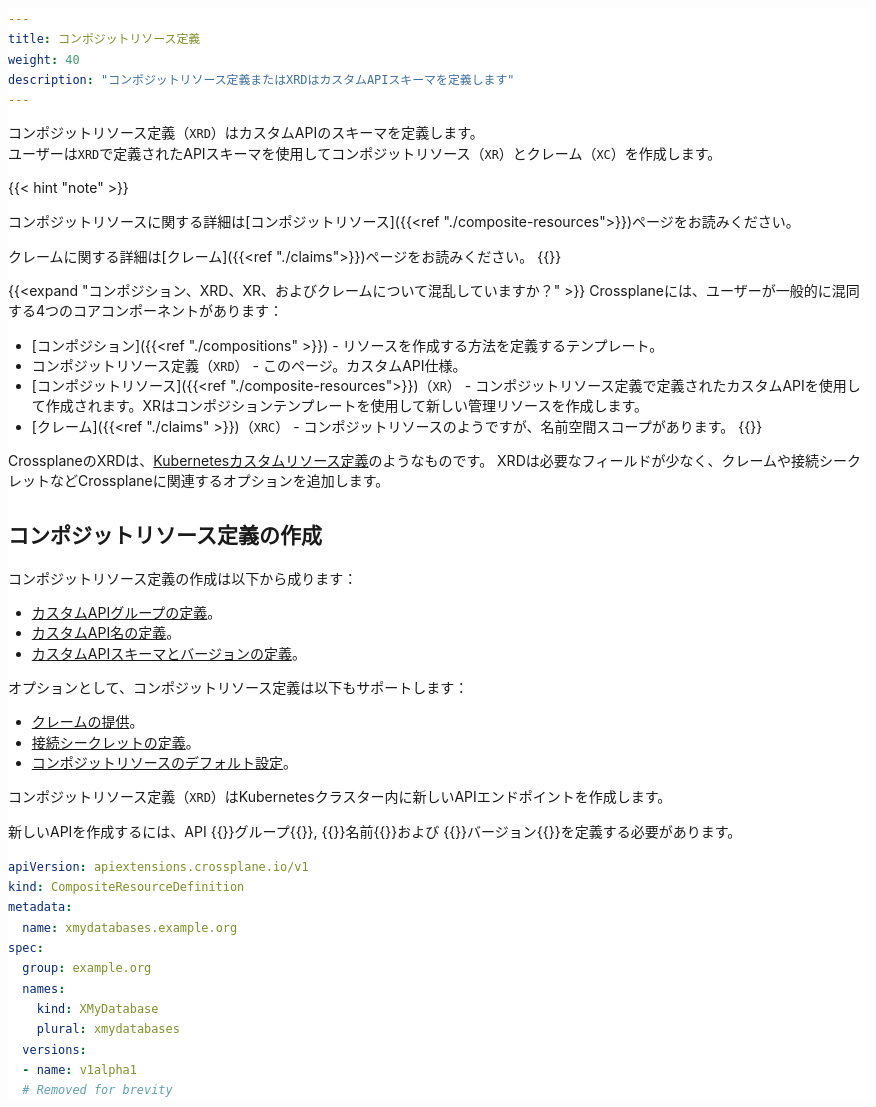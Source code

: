 ```yaml
---
title: コンポジットリソース定義
weight: 40
description: "コンポジットリソース定義またはXRDはカスタムAPIスキーマを定義します"
---
```


コンポジットリソース定義（`XRD`）はカスタムAPIのスキーマを定義します。  
ユーザーは`XRD`で定義されたAPIスキーマを使用してコンポジットリソース（`XR`）とクレーム（`XC`）を作成します。


{{< hint "note" >}}

コンポジットリソースに関する詳細は[コンポジットリソース]({{<ref "./composite-resources">}})ページをお読みください。

クレームに関する詳細は[クレーム]({{<ref "./claims">}})ページをお読みください。
{{</hint >}}


{{<expand "コンポジション、XRD、XR、およびクレームについて混乱していますか？" >}}
Crossplaneには、ユーザーが一般的に混同する4つのコアコンポーネントがあります：

* [コンポジション]({{<ref "./compositions" >}}) - リソースを作成する方法を定義するテンプレート。
* コンポジットリソース定義（`XRD`） - このページ。カスタムAPI仕様。 
* [コンポジットリソース]({{<ref "./composite-resources">}})（`XR`） - コンポジットリソース定義で定義されたカスタムAPIを使用して作成されます。XRはコンポジションテンプレートを使用して新しい管理リソースを作成します。 
* [クレーム]({{<ref "./claims" >}})（`XRC`） - コンポジットリソースのようですが、名前空間スコープがあります。 
{{</expand >}}

CrossplaneのXRDは、[Kubernetesカスタムリソース定義](https://kubernetes.io/docs/tasks/extend-kubernetes/custom-resources/custom-resource-definitions/)のようなものです。 
XRDは必要なフィールドが少なく、クレームや接続シークレットなどCrossplaneに関連するオプションを追加します。 

## コンポジットリソース定義の作成

コンポジットリソース定義の作成は以下から成ります：
* [カスタムAPIグループの定義](#xrd-groups)。
* [カスタムAPI名の定義](#xrd-names)。
* [カスタムAPIスキーマとバージョンの定義](#xrd-versions)。
  
オプションとして、コンポジットリソース定義は以下もサポートします：
* [クレームの提供](#enable-claims)。
* [接続シークレットの定義](#manage-connection-secrets)。
* [コンポジットリソースのデフォルト設定](#set-composite-resource-defaults)。
 
コンポジットリソース定義（`XRD`）はKubernetesクラスター内に新しいAPIエンドポイントを作成します。 

新しいAPIを作成するには、API 
{{<hover label="xrd1" line="6">}}グループ{{</hover>}},
{{<hover label="xrd1" line="7">}}名前{{</hover>}}および
{{<hover label="xrd1" line="10">}}バージョン{{</hover>}}を定義する必要があります。

```yaml {label="xrd1",copy-lines="none"}
apiVersion: apiextensions.crossplane.io/v1
kind: CompositeResourceDefinition
metadata: 
  name: xmydatabases.example.org
spec:
  group: example.org
  names:
    kind: XMyDatabase
    plural: xmydatabases
  versions:
  - name: v1alpha1
  # Removed for brevity
```

